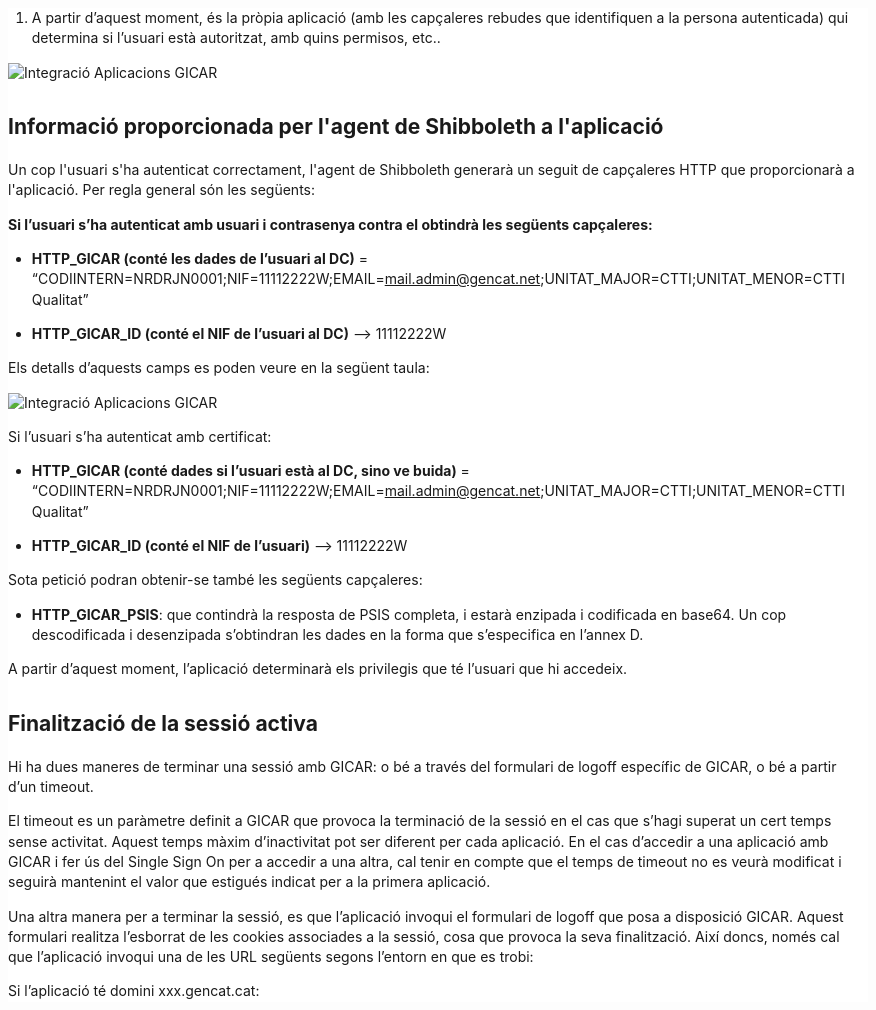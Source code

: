 1.	A partir d’aquest moment, és la pròpia aplicació (amb les capçaleres rebudes que identifiquen a la persona autenticada) qui determina si l’usuari està autoritzat, amb quins permisos, etc..

![Integració Aplicacions GICAR](/related/gicar/esquema-acces2-2021.png)


## Informació proporcionada per l'agent de Shibboleth a l'aplicació

Un cop l'usuari s'ha autenticat correctament, l'agent de Shibboleth generarà un seguit de capçaleres HTTP que proporcionarà a l'aplicació. Per regla general són les següents:

**Si l’usuari s’ha autenticat amb usuari i contrasenya contra el  obtindrà les següents capçaleres:**

* **HTTP_GICAR (conté les dades de l’usuari al DC)** = “CODIINTERN=NRDRJN0001;NIF=11112222W;EMAIL=mail.admin@gencat.net;UNITAT_MAJOR=CTTI;UNITAT_MENOR=CTTI Qualitat”

* **HTTP_GICAR_ID (conté el NIF de l’usuari al DC)** --> 11112222W

Els detalls d’aquests camps es poden veure en la següent taula:

![Integració Aplicacions GICAR](/related/gicar/taula-capçalera-gicar.png)

Si l’usuari s’ha autenticat amb certificat:

* **HTTP_GICAR (conté dades si l’usuari està al DC, sino ve buida)** = “CODIINTERN=NRDRJN0001;NIF=11112222W;EMAIL=mail.admin@gencat.net;UNITAT_MAJOR=CTTI;UNITAT_MENOR=CTTI Qualitat”

* **HTTP_GICAR_ID (conté el NIF de l’usuari)** --> 11112222W

Sota petició podran obtenir-se també les següents capçaleres:

* **HTTP_GICAR_PSIS**: que contindrà la resposta de PSIS completa, i estarà enzipada i codificada en base64. Un cop descodificada i desenzipada s’obtindran les dades en la forma que s’especifica en l’annex D.

A partir d’aquest moment, l’aplicació determinarà els privilegis que té l’usuari que hi accedeix.

## Finalització de la sessió activa

Hi ha dues maneres de terminar una sessió amb GICAR: o bé a través del formulari de logoff específic de GICAR, o bé a partir d’un timeout.

El timeout es un paràmetre definit a GICAR que provoca la terminació de la sessió en el cas que s’hagi superat un cert temps sense activitat. Aquest temps màxim d’inactivitat pot ser diferent per cada aplicació. En el cas d’accedir a una aplicació amb GICAR i fer ús del Single Sign On per a accedir a una altra, cal tenir en compte que el temps de timeout no es veurà modificat i seguirà mantenint el valor que estigués indicat per a la primera aplicació.

Una altra manera per a terminar la sessió, es que l’aplicació invoqui el formulari de logoff que posa a disposició GICAR. Aquest formulari realitza l’esborrat de les cookies associades a la sessió, cosa que provoca la seva finalització. Així doncs, només cal que l’aplicació invoqui una de les URL següents segons l’entorn en que es trobi:

Si l’aplicació té domini xxx.gencat.cat:
 